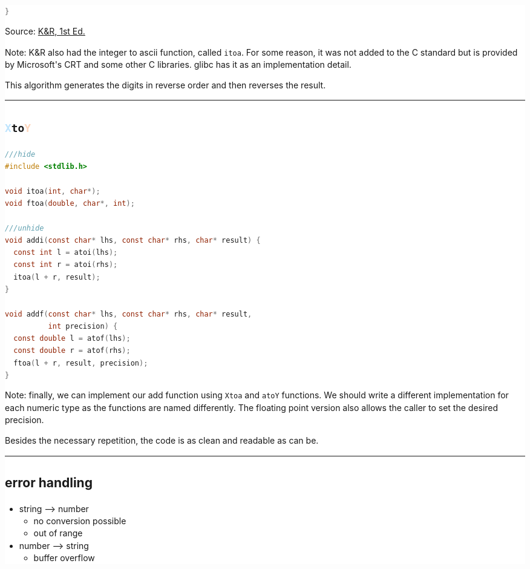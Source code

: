 ```c []
}
```



Source: [K&R, 1st Ed.](https://archive.org/details/cprogramminglang00kern) 



Note: K&R also had the integer to ascii function, called `itoa`. For some reason, it was not added to the C standard but is provided by Microsoft's CRT and some other C libraries. glibc has it as an implementation detail.

This algorithm generates the digits in reverse order and then reverses the result.

---

<h2><code><span style="color: #bee4fd">X</span>to<span style="color: #fdd7be">Y</span></code></h2>

```c
///hide
#include <stdlib.h>

void itoa(int, char*);
void ftoa(double, char*, int);

///unhide
void addi(const char* lhs, const char* rhs, char* result) {
  const int l = atoi(lhs);
  const int r = atoi(rhs);
  itoa(l + r, result);
}

void addf(const char* lhs, const char* rhs, char* result, 
          int precision) {
  const double l = atof(lhs);
  const double r = atof(rhs);
  ftoa(l + r, result, precision);
}
```

Note: finally, we can implement our add function using `Xtoa` and `atoY` functions. We should write a different implementation for each numeric type as the functions are named differently. The floating point version also allows the caller to set the desired precision.

Besides the necessary repetition, the code is as clean and readable as can be.

---



## error handling

- string ⟶ number
  - no conversion possible
  - out of range
- number ⟶ string
  - buffer overflow
